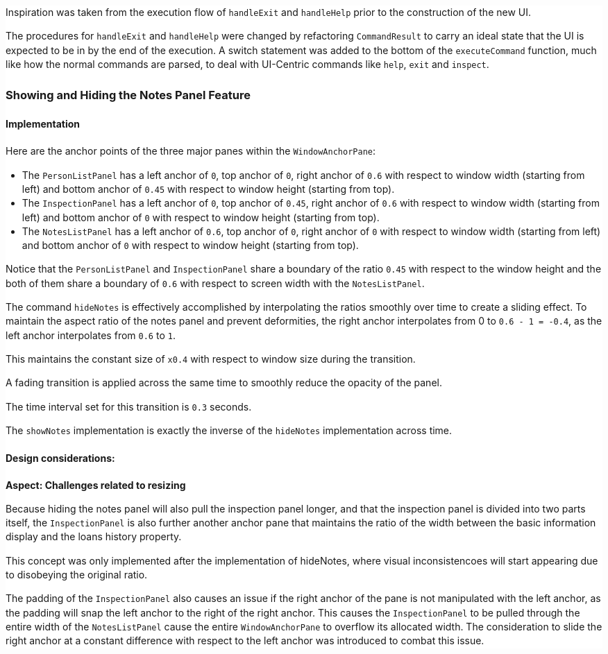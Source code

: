 Inspiration was taken from the execution flow of `handleExit` and `handleHelp` prior to the construction of the new UI.

The procedures for `handleExit` and `handleHelp` were changed by refactoring `CommandResult` to carry an ideal state that the UI is expected to be in by the end of the execution. A switch statement was added to the bottom of the `executeCommand` function, much like how the normal commands are parsed, to deal with UI-Centric commands like `help`, `exit` and `inspect`.

### Showing and Hiding the Notes Panel Feature

#### Implementation

Here are the anchor points of the three major panes within the `WindowAnchorPane`:

- The `PersonListPanel` has a left anchor of `0`, top anchor of `0`, right anchor of `0.6` with respect to window width (starting from left) and bottom anchor of `0.45` with respect to window height (starting from top).
- The `InspectionPanel` has a left anchor of `0`, top anchor of `0.45`, right anchor of `0.6` with respect to window width (starting from left) and bottom anchor of `0` with respect to window height (starting from top).
- The `NotesListPanel` has a left anchor of `0.6`, top anchor of `0`, right anchor of `0` with respect to window width (starting from left) and bottom anchor of `0` with respect to window height (starting from top).

Notice that the `PersonListPanel` and `InspectionPanel` share a boundary of the ratio `0.45` with respect to the window height and the both of them share a boundary of `0.6` with respect to screen width with the `NotesListPanel`.

The command `hideNotes` is effectively accomplished by interpolating the ratios smoothly over time to create a sliding effect. To maintain the aspect ratio of the notes panel and prevent deformities, the right anchor interpolates from 0 to `0.6 - 1 = -0.4`, as the left anchor interpolates from `0.6` to `1`.

This maintains the constant size of `x0.4` with respect to window size during the transition.

A fading transition is applied across the same time to smoothly reduce the opacity of the panel.

The time interval set for this transition is `0.3` seconds.

The `showNotes` implementation is exactly the inverse of the `hideNotes` implementation across time.


#### Design considerations:

**Aspect: Challenges related to resizing**

Because hiding the notes panel will also pull the inspection panel longer, and that the inspection panel is divided into two parts itself, the `InspectionPanel` is also further another anchor pane that maintains the ratio of the width between the basic information display and the loans history property.

This concept was only implemented after the implementation of hideNotes, where visual inconsistencoes will start appearing due to disobeying the original ratio.

The padding of the `InspectionPanel` also causes an issue if the right anchor of the pane is not manipulated with the left anchor, as the padding will snap the left anchor to the right of the right anchor. This causes the `InspectionPanel` to be pulled through the entire width of the `NotesListPanel` cause the entire `WindowAnchorPane` to overflow its allocated width. The consideration to slide the right anchor at a constant difference with respect to the left anchor was introduced to combat this issue.
